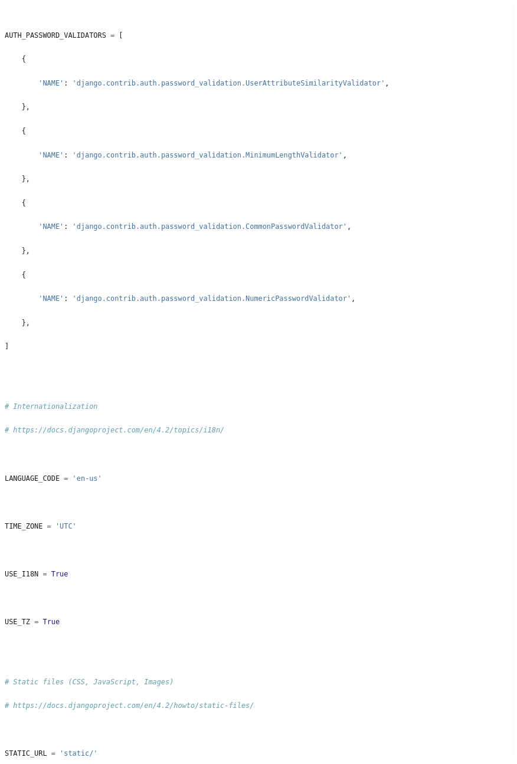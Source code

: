 ```python
  

AUTH_PASSWORD_VALIDATORS = [

    {

        'NAME': 'django.contrib.auth.password_validation.UserAttributeSimilarityValidator',

    },

    {

        'NAME': 'django.contrib.auth.password_validation.MinimumLengthValidator',

    },

    {

        'NAME': 'django.contrib.auth.password_validation.CommonPasswordValidator',

    },

    {

        'NAME': 'django.contrib.auth.password_validation.NumericPasswordValidator',

    },

]

  
  

# Internationalization

# https://docs.djangoproject.com/en/4.2/topics/i18n/

  

LANGUAGE_CODE = 'en-us'

  

TIME_ZONE = 'UTC'

  

USE_I18N = True

  

USE_TZ = True

  
  

# Static files (CSS, JavaScript, Images)

# https://docs.djangoproject.com/en/4.2/howto/static-files/

  

STATIC_URL = 'static/'
```